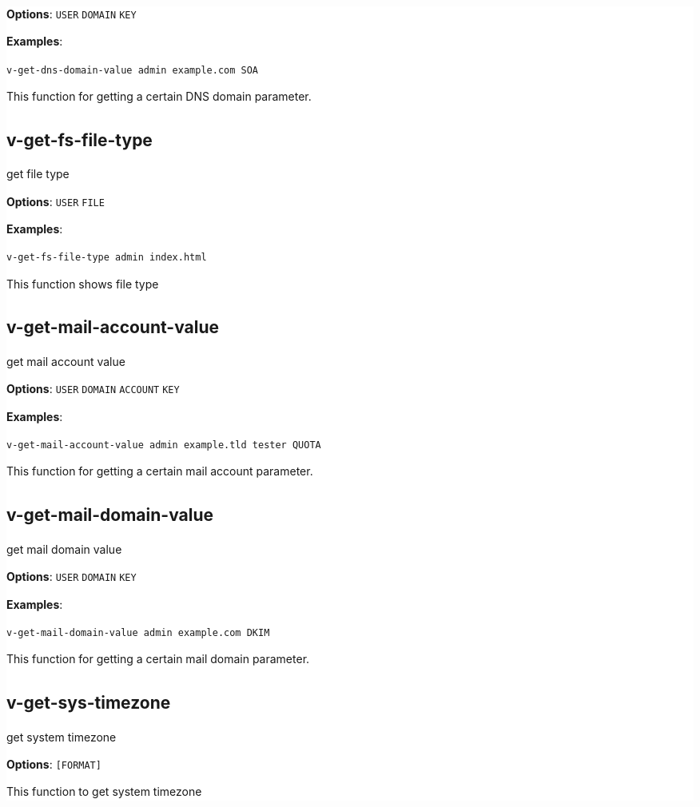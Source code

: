 **Options**: `USER` `DOMAIN` `KEY`

**Examples**:

```bash
v-get-dns-domain-value admin example.com SOA
```

This function for getting a certain DNS domain parameter.

## v-get-fs-file-type

get file type

**Options**: `USER` `FILE`

**Examples**:

```bash
v-get-fs-file-type admin index.html
```

This function shows file type

## v-get-mail-account-value

get mail account value

**Options**: `USER` `DOMAIN` `ACCOUNT` `KEY`

**Examples**:

```bash
v-get-mail-account-value admin example.tld tester QUOTA
```

This function for getting a certain mail account parameter.

## v-get-mail-domain-value

get mail domain value

**Options**: `USER` `DOMAIN` `KEY`

**Examples**:

```bash
v-get-mail-domain-value admin example.com DKIM
```

This function for getting a certain mail domain parameter.

## v-get-sys-timezone

get system timezone

**Options**: `[FORMAT]`

This function to get system timezone

